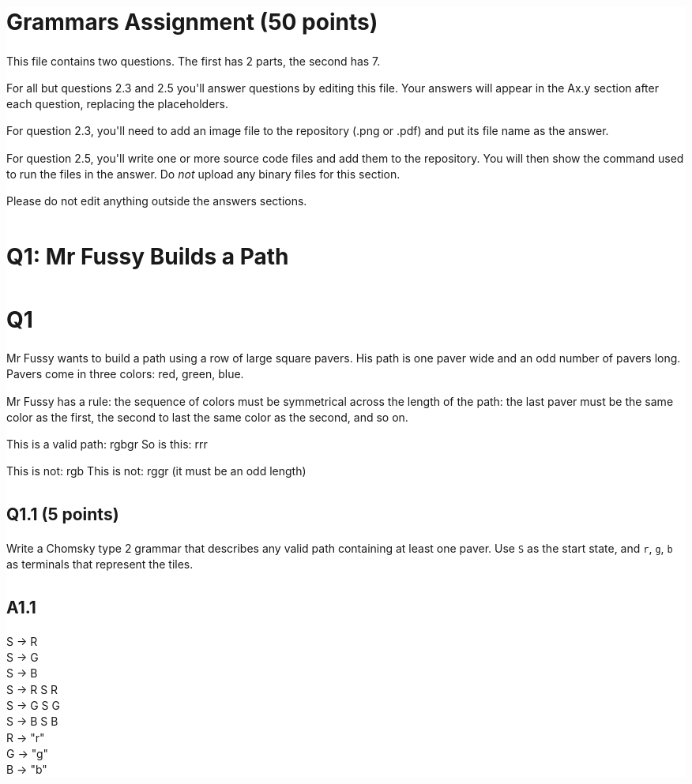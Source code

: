 ﻿# Grammars Assignment (50 points)

This file contains two questions. The first has 2 parts, the second has 7.

For all but questions 2.3 and 2.5 you'll answer questions by editing this file.
Your answers will appear in the Ax.y section after each question, replacing the
placeholders.

For question 2.3, you'll need to add an image file to the repository (.png or
.pdf) and put its file name as the answer.

For question 2.5, you'll write one or more source code files and add them to the
repository. You will then show the command used to run the files in the answer.
Do _not_ upload any binary files for this section.

Please do not edit anything outside the answers sections.


# Q1: Mr Fussy Builds a Path

# Q1

Mr Fussy wants to build a path using a row of large square pavers. His path is
one paver wide and an odd number of pavers long. Pavers come in three colors:
red, green, blue.

Mr Fussy has a rule: the sequence of colors must be symmetrical across the
length of the path: the last paver must be the same color as the first, the
second to last the same color as the second, and so on.

This is a valid path:  rgbgr
So is this: rrr

This is not: rgb
This is not: rggr    (it must be an odd length)

## Q1.1  (5 points)

Write a Chomsky type 2 grammar that describes any valid path containing at
least one paver. Use `S` as the start state, and `r`, `g`, `b` as terminals that
represent the tiles.

## A1.1

S -> R  
S -> G  
S -> B  
S -> R S R  
S -> G S G  
S -> B S B  
R -> "r"  
G -> "g"  
B -> "b"  
